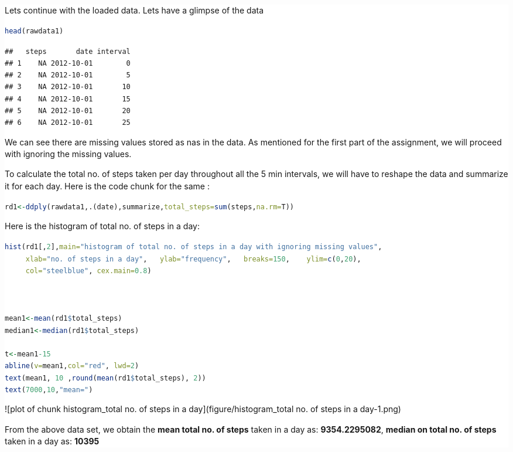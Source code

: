 Lets continue with the loaded data. Lets have a glimpse of the data


```r
head(rawdata1)
```

```
##   steps       date interval
## 1    NA 2012-10-01        0
## 2    NA 2012-10-01        5
## 3    NA 2012-10-01       10
## 4    NA 2012-10-01       15
## 5    NA 2012-10-01       20
## 6    NA 2012-10-01       25
```

We can see there are missing values stored as nas in the data. As mentioned for the first part of the assignment, we will proceed with ignoring the missing values.


To calculate the total no. of steps taken per day throughout all the 5 min intervals, we will have to reshape the data and summarize it for each day. Here is the code chunk for the same :




```r
rd1<-ddply(rawdata1,.(date),summarize,total_steps=sum(steps,na.rm=T))
```



Here is the histogram of total no. of steps in a day:


```r
hist(rd1[,2],main="histogram of total no. of steps in a day with ignoring missing values",
     xlab="no. of steps in a day",   ylab="frequency",   breaks=150,    ylim=c(0,20),
     col="steelblue", cex.main=0.8)



mean1<-mean(rd1$total_steps)
median1<-median(rd1$total_steps)

t<-mean1-15
abline(v=mean1,col="red", lwd=2)
text(mean1, 10 ,round(mean(rd1$total_steps), 2))
text(7000,10,"mean=")
```

![plot of chunk histogram_total no. of steps in a day](figure/histogram_total no. of steps in a day-1.png) 




From the above data set, we obtain the **mean total no. of steps** taken in a day as: **9354.2295082**,
**median on total no. of steps** taken in a day as:  **10395**

